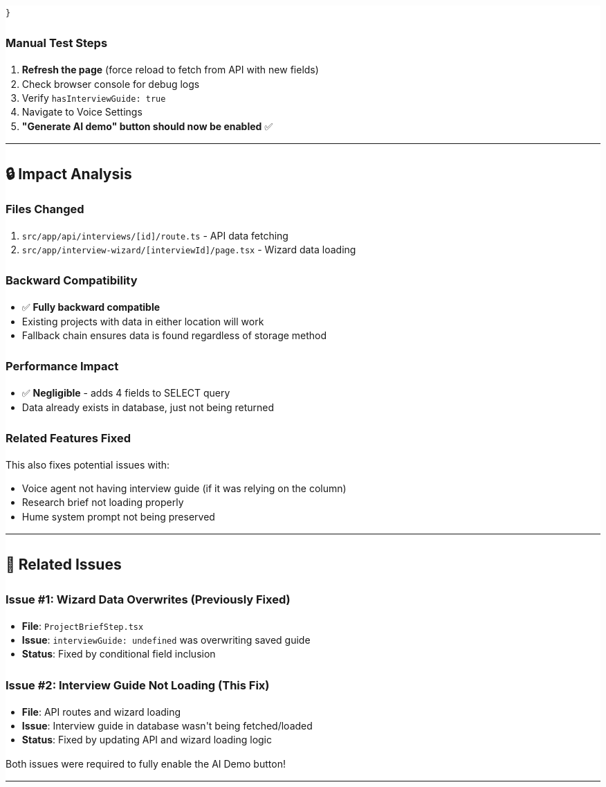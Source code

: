 ```javascript
}
```

### Manual Test Steps
1. **Refresh the page** (force reload to fetch from API with new fields)
2. Check browser console for debug logs
3. Verify `hasInterviewGuide: true`
4. Navigate to Voice Settings
5. **"Generate AI demo" button should now be enabled** ✅

---

## 🔒 Impact Analysis

### Files Changed
1. `src/app/api/interviews/[id]/route.ts` - API data fetching
2. `src/app/interview-wizard/[interviewId]/page.tsx` - Wizard data loading

### Backward Compatibility
- ✅ **Fully backward compatible**
- Existing projects with data in either location will work
- Fallback chain ensures data is found regardless of storage method

### Performance Impact
- ✅ **Negligible** - adds 4 fields to SELECT query
- Data already exists in database, just not being returned

### Related Features Fixed
This also fixes potential issues with:
- Voice agent not having interview guide (if it was relying on the column)
- Research brief not loading properly
- Hume system prompt not being preserved

---

## 📝 Related Issues

### Issue #1: Wizard Data Overwrites (Previously Fixed)
- **File**: `ProjectBriefStep.tsx`
- **Issue**: `interviewGuide: undefined` was overwriting saved guide
- **Status**: Fixed by conditional field inclusion

### Issue #2: Interview Guide Not Loading (This Fix)
- **File**: API routes and wizard loading
- **Issue**: Interview guide in database wasn't being fetched/loaded
- **Status**: Fixed by updating API and wizard loading logic

Both issues were required to fully enable the AI Demo button!

---